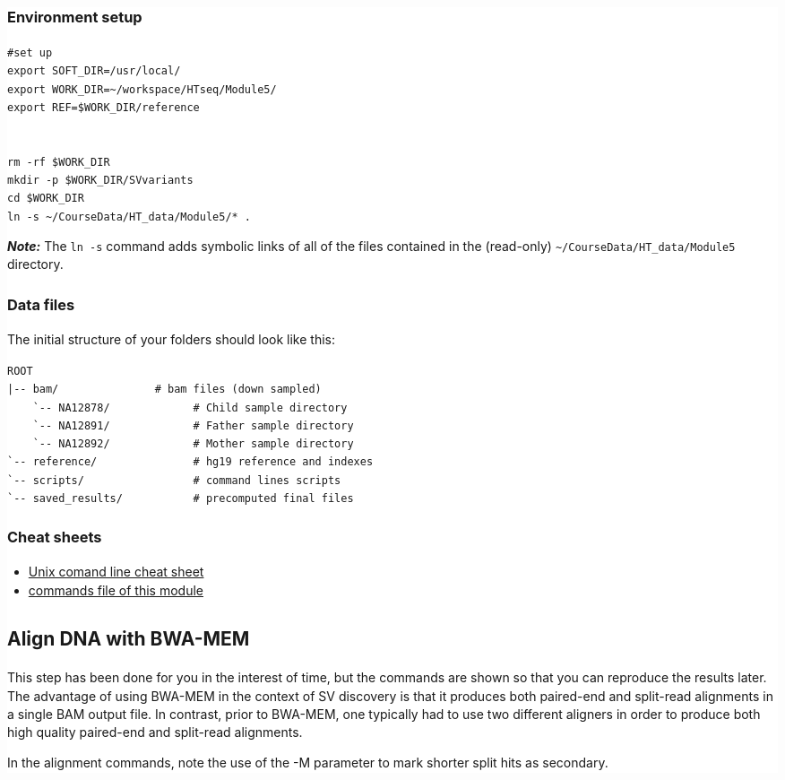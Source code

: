 ### Environment setup

```
#set up
export SOFT_DIR=/usr/local/
export WORK_DIR=~/workspace/HTseq/Module5/
export REF=$WORK_DIR/reference


rm -rf $WORK_DIR
mkdir -p $WORK_DIR/SVvariants
cd $WORK_DIR
ln -s ~/CourseData/HT_data/Module5/* .

```

***Note:***
    The `ln -s` command adds symbolic links of all of the files contained in the (read-only) `~/CourseData/HT_data/Module5` directory.
    
### Data files

The initial structure of your folders should look like this:   


```
ROOT
|-- bam/               # bam files (down sampled)
    `-- NA12878/             # Child sample directory
    `-- NA12891/             # Father sample directory
    `-- NA12892/             # Mother sample directory
`-- reference/               # hg19 reference and indexes
`-- scripts/                 # command lines scripts
`-- saved_results/           # precomputed final files
```

### Cheat sheets

* [Unix comand line cheat sheet](http://sites.tufts.edu/cbi/files/2013/01/linux_cheat_sheet.pdf)
* [commands file of this module](https://github.com/mbourgey/CBW_HTseq_module5/blob/master/scripts/commands.sh)



## Align DNA with BWA-MEM
<a name="align"></a>

This step has been done for you in the interest of time, but the commands are shown so that you can reproduce the results later. The advantage of using BWA-MEM in the context of SV discovery is that it produces both paired-end and split-read alignments in a single BAM output file. In contrast, prior to BWA-MEM, one typically had to use two different aligners in order to produce both high quality paired-end and split-read alignments.

In the alignment commands, note the use of the -M parameter to mark shorter split hits as secondary.
